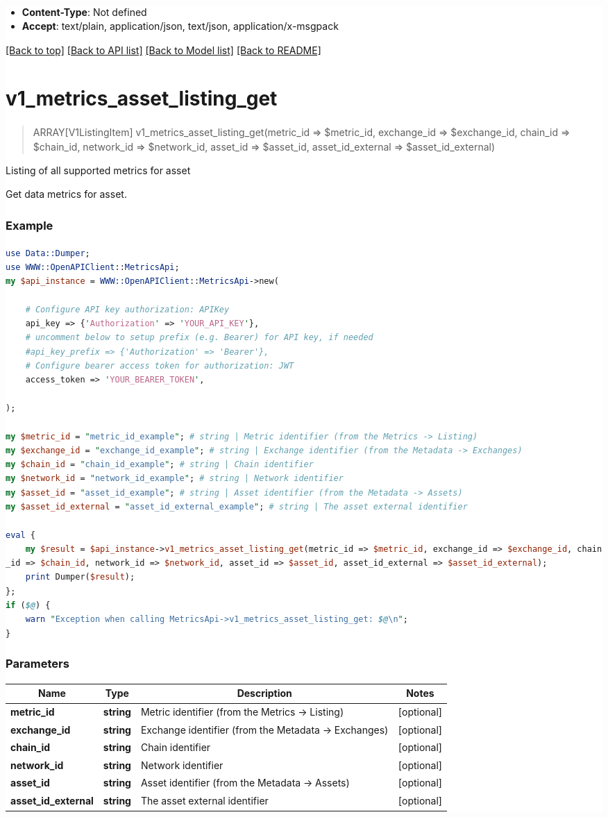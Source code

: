  - **Content-Type**: Not defined
 - **Accept**: text/plain, application/json, text/json, application/x-msgpack

[[Back to top]](#) [[Back to API list]](../README.md#documentation-for-api-endpoints) [[Back to Model list]](../README.md#documentation-for-models) [[Back to README]](../README.md)

# **v1_metrics_asset_listing_get**
> ARRAY[V1ListingItem] v1_metrics_asset_listing_get(metric_id => $metric_id, exchange_id => $exchange_id, chain_id => $chain_id, network_id => $network_id, asset_id => $asset_id, asset_id_external => $asset_id_external)

Listing of all supported metrics for asset

Get data metrics for asset.

### Example
```perl
use Data::Dumper;
use WWW::OpenAPIClient::MetricsApi;
my $api_instance = WWW::OpenAPIClient::MetricsApi->new(

    # Configure API key authorization: APIKey
    api_key => {'Authorization' => 'YOUR_API_KEY'},
    # uncomment below to setup prefix (e.g. Bearer) for API key, if needed
    #api_key_prefix => {'Authorization' => 'Bearer'},
    # Configure bearer access token for authorization: JWT
    access_token => 'YOUR_BEARER_TOKEN',
    
);

my $metric_id = "metric_id_example"; # string | Metric identifier (from the Metrics -> Listing)
my $exchange_id = "exchange_id_example"; # string | Exchange identifier (from the Metadata -> Exchanges)
my $chain_id = "chain_id_example"; # string | Chain identifier
my $network_id = "network_id_example"; # string | Network identifier
my $asset_id = "asset_id_example"; # string | Asset identifier (from the Metadata -> Assets)
my $asset_id_external = "asset_id_external_example"; # string | The asset external identifier

eval {
    my $result = $api_instance->v1_metrics_asset_listing_get(metric_id => $metric_id, exchange_id => $exchange_id, chain_id => $chain_id, network_id => $network_id, asset_id => $asset_id, asset_id_external => $asset_id_external);
    print Dumper($result);
};
if ($@) {
    warn "Exception when calling MetricsApi->v1_metrics_asset_listing_get: $@\n";
}
```

### Parameters

Name | Type | Description  | Notes
------------- | ------------- | ------------- | -------------
 **metric_id** | **string**| Metric identifier (from the Metrics -&gt; Listing) | [optional] 
 **exchange_id** | **string**| Exchange identifier (from the Metadata -&gt; Exchanges) | [optional] 
 **chain_id** | **string**| Chain identifier | [optional] 
 **network_id** | **string**| Network identifier | [optional] 
 **asset_id** | **string**| Asset identifier (from the Metadata -&gt; Assets) | [optional] 
 **asset_id_external** | **string**| The asset external identifier | [optional] 
